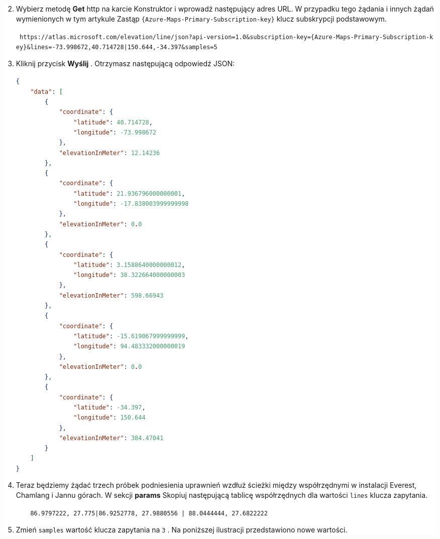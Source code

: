 2. Wybierz metodę **Get** http na karcie Konstruktor i wprowadź następujący adres URL. W przypadku tego żądania i innych żądań wymienionych w tym artykule Zastąp `{Azure-Maps-Primary-Subscription-key}` klucz subskrypcji podstawowym.

   ```http
    https://atlas.microsoft.com/elevation/line/json?api-version=1.0&subscription-key={Azure-Maps-Primary-Subscription-key}&lines=-73.998672,40.714728|150.644,-34.397&samples=5
    ```

3. Kliknij przycisk **Wyślij** .  Otrzymasz następującą odpowiedź JSON:

    ```JSON
    {
        "data": [
            {
                "coordinate": {
                    "latitude": 40.714728,
                    "longitude": -73.998672
                },
                "elevationInMeter": 12.14236
            },
            {
                "coordinate": {
                    "latitude": 21.936796000000001,
                    "longitude": -17.838003999999998
                },
                "elevationInMeter": 0.0
            },
            {
                "coordinate": {
                    "latitude": 3.1588640000000012,
                    "longitude": 38.322664000000003
                },
                "elevationInMeter": 598.66943
            },
            {
                "coordinate": {
                    "latitude": -15.619067999999999,
                    "longitude": 94.483332000000019
                },
                "elevationInMeter": 0.0
            },
            {
                "coordinate": {
                    "latitude": -34.397,
                    "longitude": 150.644
                },
                "elevationInMeter": 384.47041
            }
        ]
    }
    ```

4. Teraz będziemy żądać trzech próbek podniesienia uprawnień wzdłuż ścieżki między współrzędnymi w instalacji Everest, Chamlang i Jannu górach. W sekcji **params** Skopiuj następującą tablicę współrzędnych dla wartości `lines` klucza zapytania.

    ```html
        86.9797222, 27.775|86.9252778, 27.9880556 | 88.0444444, 27.6822222
    ```

5. Zmień `samples` wartość klucza zapytania na `3` .  Na poniższej ilustracji przedstawiono nowe wartości.

   ```